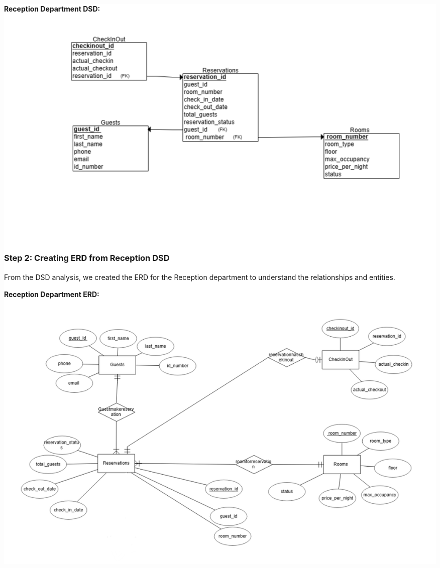 **Reception Department DSD:**
![Reception DSD](ex3/DSD.png)

### Step 2: Creating ERD from Reception DSD

From the DSD analysis, we created the ERD for the Reception department to understand the relationships and entities.

**Reception Department ERD:**
![Reception ERD](ex3/ERD.png)
